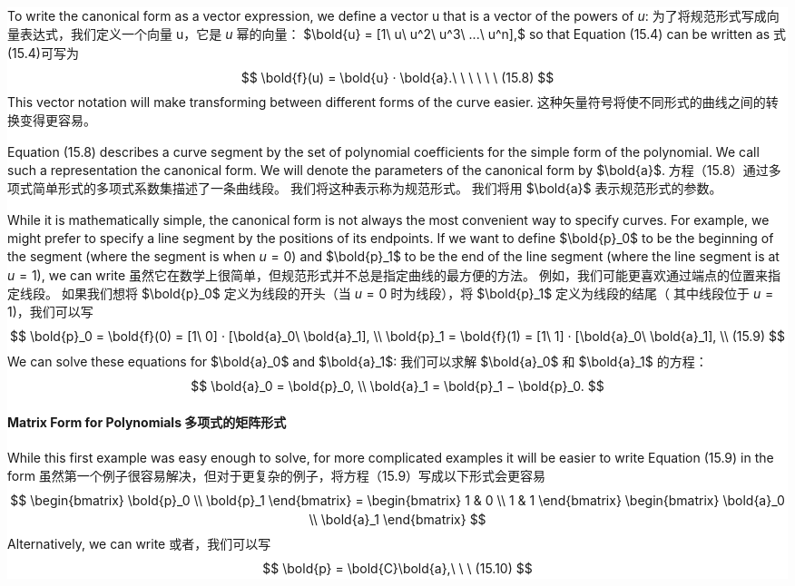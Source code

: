 To write the canonical form as a vector expression, we define a vector u that is a vector of the powers of $u$:
为了将规范形式写成向量表达式，我们定义一个向量 u，它是 $u$ 幂的向量：
$\bold{u} = [1\ u\ u^2\ u^3\ ...\ u^n],$
so that Equation (15.4) can be written as
式(15.4)可写为
$$
\bold{f}(u) = \bold{u} · \bold{a}.\ \ \ \ \ \  (15.8)
$$
This vector notation will make transforming between different forms of the curve easier. 
这种矢量符号将使不同形式的曲线之间的转换变得更容易。

Equation (15.8) describes a curve segment by the set of polynomial coefficients for the simple form of the polynomial. We call such a representation the canonical form. We will denote the parameters of the canonical form by $\bold{a}$. 
方程（15.8）通过多项式简单形式的多项式系数集描述了一条曲线段。 我们将这种表示称为规范形式。 我们将用 $\bold{a}$ 表示规范形式的参数。

While it is mathematically simple, the canonical form is not always the most convenient way to specify curves. For example, we might prefer to specify a line segment by the positions of its endpoints. If we want to define $\bold{p}_0$ to be the beginning of the segment (where the segment is when $u = 0$) and $\bold{p}_1$ to be the end of the line segment (where the line segment is at $u = 1$), we can write
虽然它在数学上很简单，但规范形式并不总是指定曲线的最方便的方法。 例如，我们可能更喜欢通过端点的位置来指定线段。 如果我们想将 $\bold{p}_0$ 定义为线段的开头（当 $u = 0$ 时为线段），将 $\bold{p}_1$ 定义为线段的结尾（ 其中线段位于 $u = 1$)，我们可以写
$$
\bold{p}_0 = \bold{f}(0) = [1\ 0] · [\bold{a}_0\ \bold{a}_1], \\
\bold{p}_1 = \bold{f}(1) = [1\ 1] · [\bold{a}_0\ \bold{a}_1], \\
(15.9)
$$
We can solve these equations for $\bold{a}_0$ and $\bold{a}_1$: 
我们可以求解 $\bold{a}_0$ 和 $\bold{a}_1$ 的方程：
$$
\bold{a}_0 = \bold{p}_0, \\
\bold{a}_1 = \bold{p}_1 − \bold{p}_0.
$$

#### Matrix Form for Polynomials 多项式的矩阵形式

While this first example was easy enough to solve, for more complicated examples it will be easier to write Equation (15.9) in the form
虽然第一个例子很容易解决，但对于更复杂的例子，将方程（15.9）写成以下形式会更容易
$$
\begin{bmatrix}
\bold{p}_0 \\
\bold{p}_1
\end{bmatrix} = \begin{bmatrix}
1 & 0 \\
1 & 1
\end{bmatrix} 
\begin{bmatrix}
\bold{a}_0 \\
\bold{a}_1
\end{bmatrix}
$$
Alternatively, we can write
或者，我们可以写
$$
\bold{p} = \bold{C}\bold{a},\ \ \  (15.10)
$$
